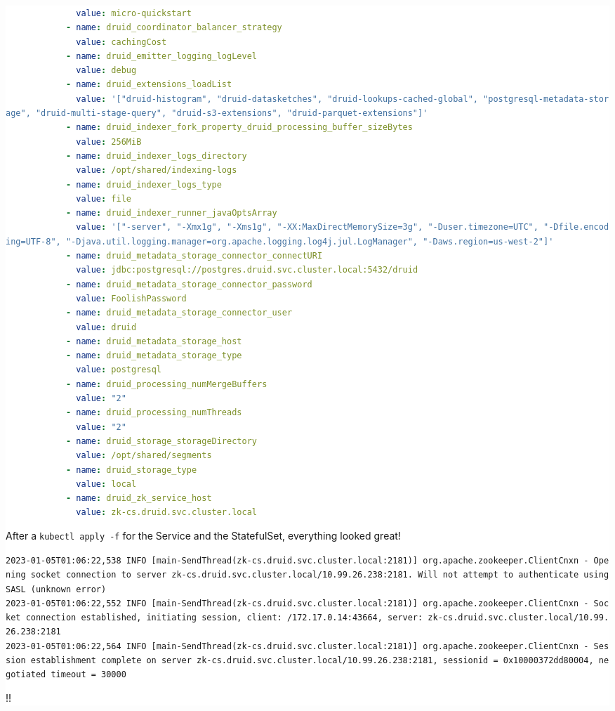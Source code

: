 ```statefulset.yaml
              value: micro-quickstart
            - name: druid_coordinator_balancer_strategy
              value: cachingCost
            - name: druid_emitter_logging_logLevel
              value: debug
            - name: druid_extensions_loadList
              value: '["druid-histogram", "druid-datasketches", "druid-lookups-cached-global", "postgresql-metadata-storage", "druid-multi-stage-query", "druid-s3-extensions", "druid-parquet-extensions"]'
            - name: druid_indexer_fork_property_druid_processing_buffer_sizeBytes
              value: 256MiB
            - name: druid_indexer_logs_directory
              value: /opt/shared/indexing-logs
            - name: druid_indexer_logs_type
              value: file
            - name: druid_indexer_runner_javaOptsArray
              value: '["-server", "-Xmx1g", "-Xms1g", "-XX:MaxDirectMemorySize=3g", "-Duser.timezone=UTC", "-Dfile.encoding=UTF-8", "-Djava.util.logging.manager=org.apache.logging.log4j.jul.LogManager", "-Daws.region=us-west-2"]'
            - name: druid_metadata_storage_connector_connectURI
              value: jdbc:postgresql://postgres.druid.svc.cluster.local:5432/druid
            - name: druid_metadata_storage_connector_password
              value: FoolishPassword
            - name: druid_metadata_storage_connector_user
              value: druid
            - name: druid_metadata_storage_host
            - name: druid_metadata_storage_type
              value: postgresql
            - name: druid_processing_numMergeBuffers
              value: "2"
            - name: druid_processing_numThreads
              value: "2"
            - name: druid_storage_storageDirectory
              value: /opt/shared/segments
            - name: druid_storage_type
              value: local
            - name: druid_zk_service_host
              value: zk-cs.druid.svc.cluster.local
```

After a `kubectl apply -f` for the Service and the StatefulSet, everything looked great!
```
2023-01-05T01:06:22,538 INFO [main-SendThread(zk-cs.druid.svc.cluster.local:2181)] org.apache.zookeeper.ClientCnxn - Opening socket connection to server zk-cs.druid.svc.cluster.local/10.99.26.238:2181. Will not attempt to authenticate using SASL (unknown error)
2023-01-05T01:06:22,552 INFO [main-SendThread(zk-cs.druid.svc.cluster.local:2181)] org.apache.zookeeper.ClientCnxn - Socket connection established, initiating session, client: /172.17.0.14:43664, server: zk-cs.druid.svc.cluster.local/10.99.26.238:2181
2023-01-05T01:06:22,564 INFO [main-SendThread(zk-cs.druid.svc.cluster.local:2181)] org.apache.zookeeper.ClientCnxn - Session establishment complete on server zk-cs.druid.svc.cluster.local/10.99.26.238:2181, sessionid = 0x10000372dd80004, negotiated timeout = 30000

```
!!
